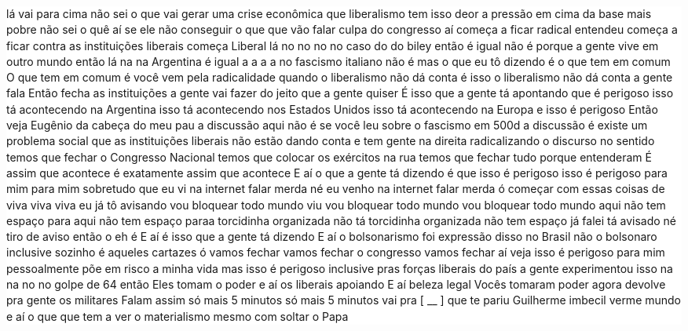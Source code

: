 lá vai para cima não sei o que vai gerar
uma crise econômica que liberalismo tem
isso deor a pressão em cima da base mais
pobre não sei o quê aí se ele não
conseguir o que que vão falar culpa do
congresso aí começa a ficar radical
entendeu começa a ficar contra as
instituições liberais começa Liberal lá
no no no no caso do do biley então é
igual não é porque a gente vive em outro
mundo então lá na na Argentina é igual a
a a a no fascismo italiano não é mas o
que eu tô dizendo é o que tem em comum O
que tem em comum é você vem pela
radicalidade quando o liberalismo não dá
conta é isso o liberalismo não dá conta
a gente fala Então fecha as instituições
a gente vai fazer do jeito que a gente
quiser É isso que a gente tá apontando
que é perigoso isso tá acontecendo na
Argentina isso tá acontecendo nos
Estados Unidos isso tá acontecendo na
Europa e isso é perigoso Então veja
Eugênio da cabeça do meu pau a discussão
aqui não é se você leu sobre o fascismo
em 500d a discussão é existe um problema
social que as instituições liberais não
estão dando conta e tem gente na direita
radicalizando o discurso no sentido
temos que fechar o Congresso Nacional
temos que colocar os exércitos na rua
temos que fechar tudo porque entenderam
É assim que acontece é exatamente assim
que acontece E aí o que a gente tá
dizendo é que isso é perigoso isso é
perigoso para mim para mim sobretudo que
eu vi na internet falar merda né eu
venho na internet falar merda ó começar
com essas coisas de viva viva viva eu já
tô avisando vou bloquear todo mundo viu
vou bloquear todo mundo vou bloquear
todo mundo aqui não tem espaço para aqui
não tem espaço paraa torcidinha
organizada não tá torcidinha organizada
não tem espaço já falei tá avisado né
tiro de aviso então o
eh é E aí é isso que a gente tá dizendo
E aí o bolsonarismo foi expressão disso
no Brasil não o bolsonaro inclusive
sozinho é aqueles cartazes ó vamos
fechar vamos fechar o congresso vamos
fechar aí veja isso é perigoso para mim
pessoalmente põe em risco a minha vida
mas isso é perigoso inclusive pras
forças liberais do país a gente
experimentou isso na na no no golpe de
64 então Eles tomam o poder e aí os
liberais apoiando E aí beleza legal
Vocês tomaram poder agora devolve pra
gente os militares Falam assim só mais 5
minutos só mais 5 minutos vai pra [ __ ]
que te pariu Guilherme imbecil verme
mundo e aí o que que tem a ver o
materialismo mesmo com soltar o Papa